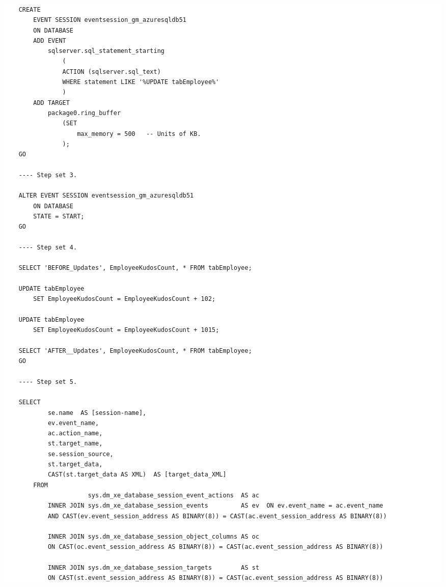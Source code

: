 		CREATE
			EVENT SESSION eventsession_gm_azuresqldb51
			ON DATABASE
			ADD EVENT
				sqlserver.sql_statement_starting
					(
					ACTION (sqlserver.sql_text)
					WHERE statement LIKE '%UPDATE tabEmployee%'
					)
			ADD TARGET
				package0.ring_buffer
					(SET
						max_memory = 500   -- Units of KB.
					);
		GO
		
		---- Step set 3.
		
		ALTER EVENT SESSION eventsession_gm_azuresqldb51
			ON DATABASE
			STATE = START;
		GO
		
		---- Step set 4.
		
		SELECT 'BEFORE_Updates', EmployeeKudosCount, * FROM tabEmployee;
		
		UPDATE tabEmployee
			SET EmployeeKudosCount = EmployeeKudosCount + 102;
		
		UPDATE tabEmployee
			SET EmployeeKudosCount = EmployeeKudosCount + 1015;
		
		SELECT 'AFTER__Updates', EmployeeKudosCount, * FROM tabEmployee;
		GO
		
		---- Step set 5.
		
		SELECT
				se.name  AS [session-name],
				ev.event_name,
				ac.action_name,
				st.target_name,
				se.session_source,
				st.target_data,
				CAST(st.target_data AS XML)  AS [target_data_XML]
			FROM
						   sys.dm_xe_database_session_event_actions  AS ac
				INNER JOIN sys.dm_xe_database_session_events         AS ev  ON ev.event_name = ac.event_name
				AND CAST(ev.event_session_address AS BINARY(8)) = CAST(ac.event_session_address AS BINARY(8))
		
				INNER JOIN sys.dm_xe_database_session_object_columns AS oc
				ON CAST(oc.event_session_address AS BINARY(8)) = CAST(ac.event_session_address AS BINARY(8))
		
				INNER JOIN sys.dm_xe_database_session_targets        AS st
				ON CAST(st.event_session_address AS BINARY(8)) = CAST(ac.event_session_address AS BINARY(8))
		